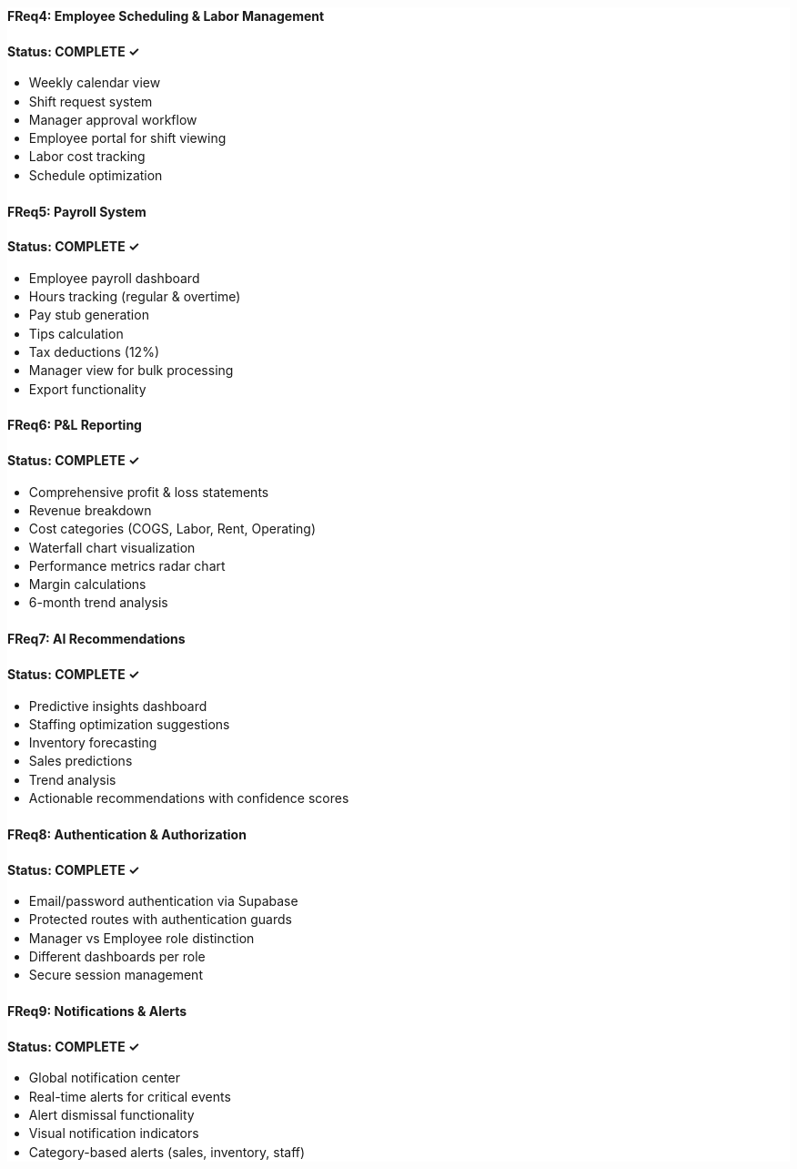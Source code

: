 #### FReq4: Employee Scheduling & Labor Management
**Status: COMPLETE ✓**
- Weekly calendar view
- Shift request system
- Manager approval workflow
- Employee portal for shift viewing
- Labor cost tracking
- Schedule optimization

#### FReq5: Payroll System
**Status: COMPLETE ✓**
- Employee payroll dashboard
- Hours tracking (regular & overtime)
- Pay stub generation
- Tips calculation
- Tax deductions (12%)
- Manager view for bulk processing
- Export functionality

#### FReq6: P&L Reporting
**Status: COMPLETE ✓**
- Comprehensive profit & loss statements
- Revenue breakdown
- Cost categories (COGS, Labor, Rent, Operating)
- Waterfall chart visualization
- Performance metrics radar chart
- Margin calculations
- 6-month trend analysis

#### FReq7: AI Recommendations
**Status: COMPLETE ✓**
- Predictive insights dashboard
- Staffing optimization suggestions
- Inventory forecasting
- Sales predictions
- Trend analysis
- Actionable recommendations with confidence scores

#### FReq8: Authentication & Authorization
**Status: COMPLETE ✓**
- Email/password authentication via Supabase
- Protected routes with authentication guards
- Manager vs Employee role distinction
- Different dashboards per role
- Secure session management

#### FReq9: Notifications & Alerts
**Status: COMPLETE ✓**
- Global notification center
- Real-time alerts for critical events
- Alert dismissal functionality
- Visual notification indicators
- Category-based alerts (sales, inventory, staff)
